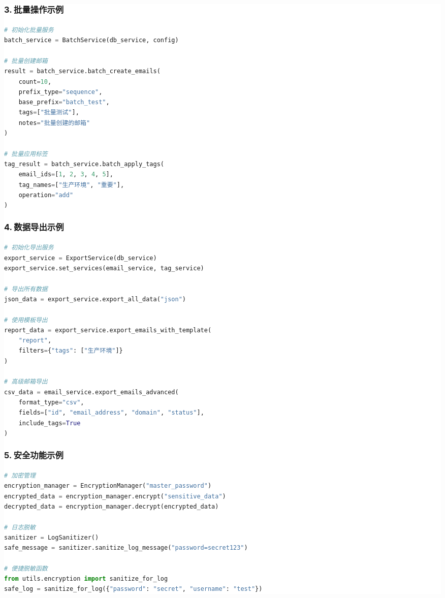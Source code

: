 ### 3. 批量操作示例

```python
# 初始化批量服务
batch_service = BatchService(db_service, config)

# 批量创建邮箱
result = batch_service.batch_create_emails(
    count=10,
    prefix_type="sequence",
    base_prefix="batch_test",
    tags=["批量测试"],
    notes="批量创建的邮箱"
)

# 批量应用标签
tag_result = batch_service.batch_apply_tags(
    email_ids=[1, 2, 3, 4, 5],
    tag_names=["生产环境", "重要"],
    operation="add"
)
```

### 4. 数据导出示例

```python
# 初始化导出服务
export_service = ExportService(db_service)
export_service.set_services(email_service, tag_service)

# 导出所有数据
json_data = export_service.export_all_data("json")

# 使用模板导出
report_data = export_service.export_emails_with_template(
    "report",
    filters={"tags": ["生产环境"]}
)

# 高级邮箱导出
csv_data = email_service.export_emails_advanced(
    format_type="csv",
    fields=["id", "email_address", "domain", "status"],
    include_tags=True
)
```

### 5. 安全功能示例

```python
# 加密管理
encryption_manager = EncryptionManager("master_password")
encrypted_data = encryption_manager.encrypt("sensitive_data")
decrypted_data = encryption_manager.decrypt(encrypted_data)

# 日志脱敏
sanitizer = LogSanitizer()
safe_message = sanitizer.sanitize_log_message("password=secret123")

# 便捷脱敏函数
from utils.encryption import sanitize_for_log
safe_log = sanitize_for_log({"password": "secret", "username": "test"})
```
